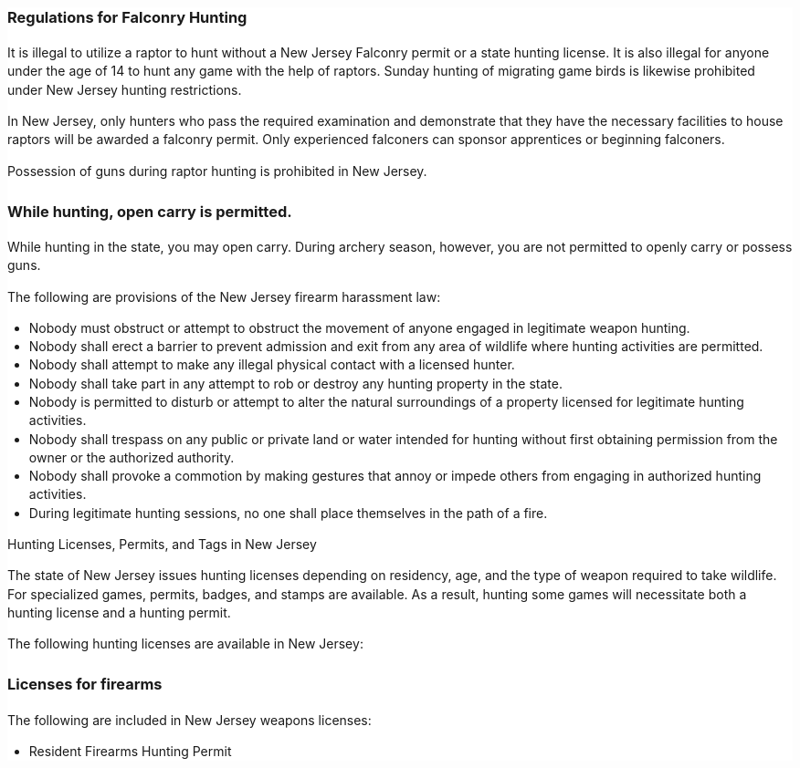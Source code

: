 
### Regulations for Falconry Hunting


It is illegal to utilize a raptor to hunt without a New Jersey Falconry permit or a state hunting license. It is also illegal for anyone under the age of 14 to hunt any game with the help of raptors. Sunday hunting of migrating game birds is likewise prohibited under New Jersey hunting restrictions.


In New Jersey, only hunters who pass the required examination and demonstrate that they have the necessary facilities to house raptors will be awarded a falconry permit. Only experienced falconers can sponsor apprentices or beginning falconers.


Possession of guns during raptor hunting is prohibited in New Jersey.


### While hunting, open carry is permitted.


While hunting in the state, you may open carry. During archery season, however, you are not permitted to openly carry or possess guns.


The following are provisions of the New Jersey firearm harassment law:


* Nobody must obstruct or attempt to obstruct the movement of anyone engaged in legitimate weapon hunting.
* Nobody shall erect a barrier to prevent admission and exit from any area of wildlife where hunting activities are permitted.
* Nobody shall attempt to make any illegal physical contact with a licensed hunter.
* Nobody shall take part in any attempt to rob or destroy any hunting property in the state.
* Nobody is permitted to disturb or attempt to alter the natural surroundings of a property licensed for legitimate hunting activities.
* Nobody shall trespass on any public or private land or water intended for hunting without first obtaining permission from the owner or the authorized authority.
* Nobody shall provoke a commotion by making gestures that annoy or impede others from engaging in authorized hunting activities.
* During legitimate hunting sessions, no one shall place themselves in the path of a fire.


Hunting Licenses, Permits, and Tags in New Jersey


The state of New Jersey issues hunting licenses depending on residency, age, and the type of weapon required to take wildlife. For specialized games, permits, badges, and stamps are available. As a result, hunting some games will necessitate both a hunting license and a hunting permit.


The following hunting licenses are available in New Jersey:


### Licenses for firearms


The following are included in New Jersey weapons licenses:


* Resident Firearms Hunting Permit
